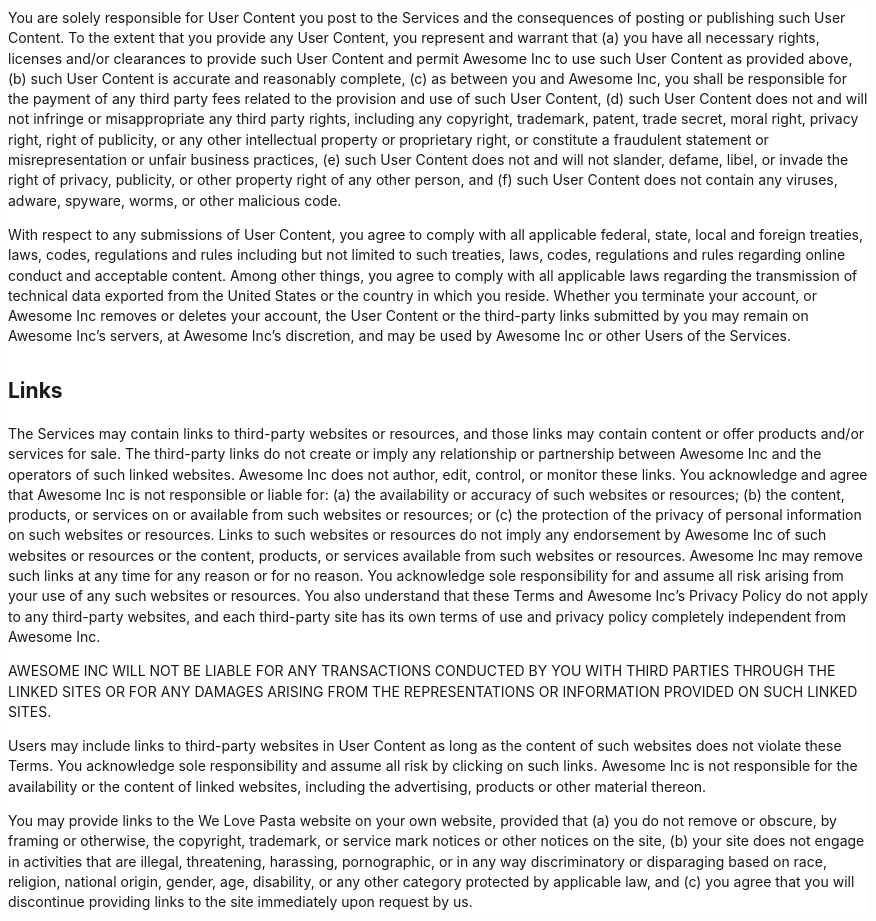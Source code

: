You are solely responsible for User Content you post to the Services and the consequences of posting or publishing such User Content. To the extent that you provide any User Content, you represent and warrant that (a) you have all necessary rights, licenses and/or clearances to provide such User Content and permit Awesome Inc to use such User Content as provided above, (b) such User Content is accurate and reasonably complete, (c) as between you and Awesome Inc, you shall be responsible for the payment of any third party fees related to the provision and use of such User Content, (d) such User Content does not and will not infringe or misappropriate any third party rights, including any copyright, trademark, patent, trade secret, moral right, privacy right, right of publicity, or any other intellectual property or proprietary right, or constitute a fraudulent statement or misrepresentation or unfair business practices, (e) such User Content does not and will not slander, defame, libel, or invade the right of privacy, publicity, or other property right of any other person, and (f) such User Content does not contain any viruses, adware, spyware, worms, or other malicious code.

With respect to any submissions of User Content, you agree to comply with all applicable federal, state, local and foreign treaties, laws, codes, regulations and rules including but not limited to such treaties, laws, codes, regulations and rules regarding online conduct and acceptable content. Among other things, you agree to comply with all applicable laws regarding the transmission of technical data exported from the United States or the country in which you reside. Whether you terminate your account, or Awesome Inc removes or deletes your account, the User Content or the third-party links submitted by you may remain on Awesome Inc’s servers, at Awesome Inc’s discretion, and may be used by Awesome Inc or other Users of the Services.

## Links

The Services may contain links to third-party websites or resources, and those links may contain content or offer products and/or services for sale. The third-party links do not create or imply any relationship or partnership between Awesome Inc and the operators of such linked websites. Awesome Inc does not author, edit, control, or monitor these links. You acknowledge and agree that Awesome Inc is not responsible or liable for: (a) the availability or accuracy of such websites or resources; (b) the content, products, or services on or available from such websites or resources; or (c) the protection of the privacy of personal information on such websites or resources. Links to such websites or resources do not imply any endorsement by Awesome Inc of such websites or resources or the content, products, or services available from such websites or resources. Awesome Inc may remove such links at any time for any reason or for no reason. You acknowledge sole responsibility for and assume all risk arising from your use of any such websites or resources. You also understand that these Terms and Awesome Inc’s Privacy Policy do not apply to any third-party websites, and each third-party site has its own terms of use and privacy policy completely independent from Awesome Inc.

AWESOME INC WILL NOT BE LIABLE FOR ANY TRANSACTIONS CONDUCTED BY YOU WITH THIRD PARTIES THROUGH THE LINKED SITES OR FOR ANY DAMAGES ARISING FROM THE REPRESENTATIONS OR INFORMATION PROVIDED ON SUCH LINKED SITES.

Users may include links to third-party websites in User Content as long as the content of such websites does not violate these Terms. You acknowledge sole responsibility and assume all risk by clicking on such links. Awesome Inc is not responsible for the availability or the content of linked websites, including the advertising, products or other material thereon.

You may provide links to the We Love Pasta website on your own website, provided that (a) you do not remove or obscure, by framing or otherwise, the copyright, trademark, or service mark notices or other notices on the site, (b) your site does not engage in activities that are illegal, threatening, harassing, pornographic, or in any way discriminatory or disparaging based on race, religion, national origin, gender, age, disability, or any other category protected by applicable law, and (c) you agree that you will discontinue providing links to the site immediately upon request by us.
